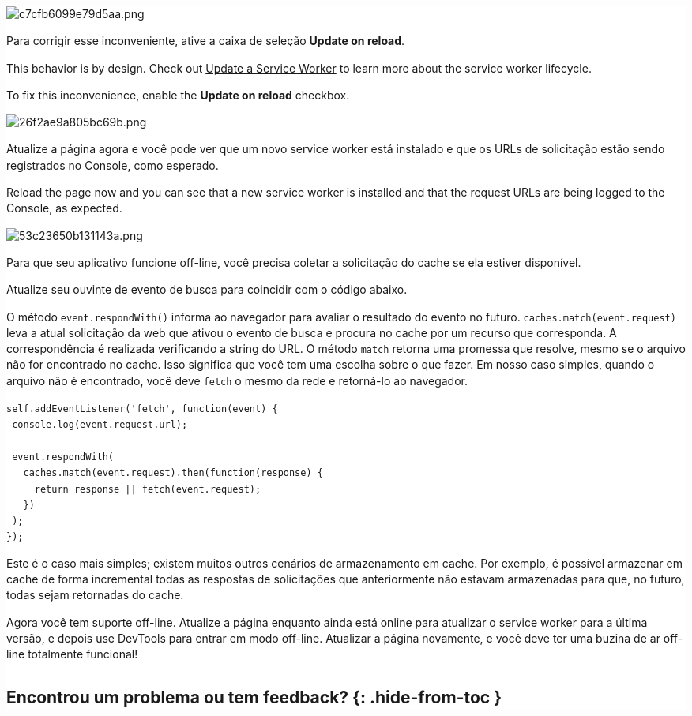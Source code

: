 ![c7cfb6099e79d5aa.png](img/c7cfb6099e79d5aa.png)

Para corrigir esse inconveniente, ative a caixa de seleção **Update on reload**.<aside class="key-point">

<p>This behavior is by design. Check out  <a href="/web/fundamentals/primers/service-worker/update-a-service-worker">Update a Service Worker</a> to learn more about the service worker lifecycle.</p>

</aside> 

To fix this inconvenience, enable the **Update on reload** checkbox.

![26f2ae9a805bc69b.png](img/26f2ae9a805bc69b.png)

Atualize a página agora e você pode ver que um novo service worker está instalado e que os URLs de solicitação estão sendo registrados no Console, como esperado.

Reload the page now and you can see that a new service worker is installed and that the request URLs are being logged to the Console, as expected.

![53c23650b131143a.png](img/53c23650b131143a.png)

Para que seu aplicativo funcione off-line, você precisa coletar a solicitação do cache se ela estiver disponível.

Atualize seu ouvinte de evento de busca para coincidir com o código abaixo.

O método `event.respondWith()` informa ao navegador para avaliar o resultado do evento no futuro. `caches.match(event.request)` leva a atual solicitação da web que ativou o evento de busca e procura no cache por um recurso que corresponda. A correspondência é realizada verificando a string do URL. O método `match` retorna uma promessa que resolve, mesmo se o arquivo não for encontrado no cache. Isso significa que você tem uma escolha sobre o que fazer. Em nosso caso simples, quando o arquivo não é encontrado, você deve `fetch` o mesmo da rede e retorná-lo ao navegador.

    self.addEventListener('fetch', function(event) {
     console.log(event.request.url);
    
     event.respondWith(
       caches.match(event.request).then(function(response) {
         return response || fetch(event.request);
       })
     );
    });
    

Este é o caso mais simples; existem muitos outros cenários de armazenamento em cache. Por exemplo, é possível armazenar em cache de forma incremental todas as respostas de solicitações que anteriormente não estavam armazenadas para que, no futuro, todas sejam retornadas do cache.

Agora você tem suporte off-line. Atualize a página enquanto ainda está online para atualizar o service worker para a última versão, e depois use DevTools para entrar em modo off-line. Atualizar a página novamente, e você deve ter uma buzina de ar off-line totalmente funcional!

## Encontrou um problema ou tem feedback? {: .hide-from-toc }
